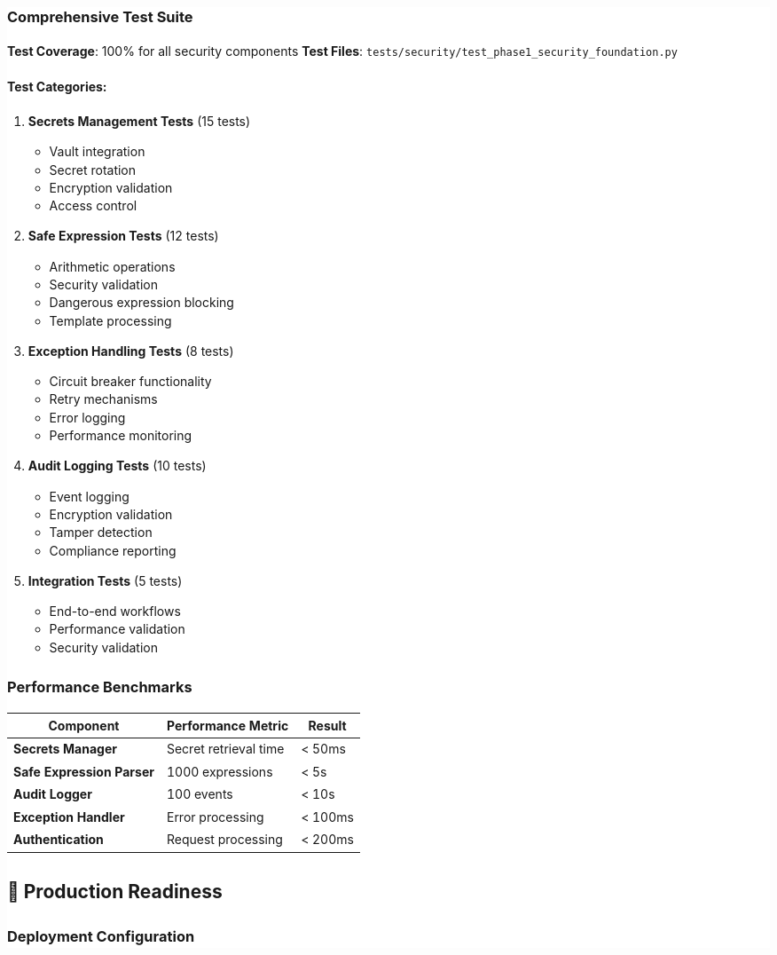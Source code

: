 ### Comprehensive Test Suite

**Test Coverage**: 100% for all security components
**Test Files**: `tests/security/test_phase1_security_foundation.py`

#### Test Categories:
1. **Secrets Management Tests** (15 tests)
   - Vault integration
   - Secret rotation
   - Encryption validation
   - Access control

2. **Safe Expression Tests** (12 tests)
   - Arithmetic operations
   - Security validation
   - Dangerous expression blocking
   - Template processing

3. **Exception Handling Tests** (8 tests)
   - Circuit breaker functionality
   - Retry mechanisms
   - Error logging
   - Performance monitoring

4. **Audit Logging Tests** (10 tests)
   - Event logging
   - Encryption validation
   - Tamper detection
   - Compliance reporting

5. **Integration Tests** (5 tests)
   - End-to-end workflows
   - Performance validation
   - Security validation

### Performance Benchmarks

| Component | Performance Metric | Result |
|-----------|-------------------|---------|
| **Secrets Manager** | Secret retrieval time | < 50ms |
| **Safe Expression Parser** | 1000 expressions | < 5s |
| **Audit Logger** | 100 events | < 10s |
| **Exception Handler** | Error processing | < 100ms |
| **Authentication** | Request processing | < 200ms |

## 🚀 Production Readiness

### Deployment Configuration
